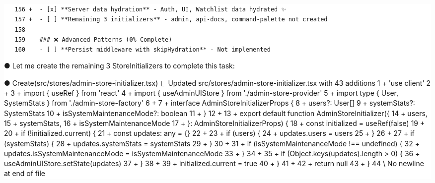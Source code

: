        156 +  - [x] **Server data hydration** - Auth, UI, Watchlist data hydrated ✨
       157 +  - [ ] **Remaining 3 initializers** - admin, api-docs, command-palette not created
       158
       159    ### ❌ Advanced Patterns (0% Complete)
       160    - [ ] **Persist middleware with skipHydration** - Not implemented

● Let me create the remaining 3 StoreInitializers to complete this task:

● Create(src/stores/admin-store-initializer.tsx)
  ⎿  Updated src/stores/admin-store-initializer.tsx with 43 additions
        1 +  'use client'
        2 +
        3 +  import { useRef } from 'react'
        4 +  import { useAdminUIStore } from './admin-store-provider'
        5 +  import type { User, SystemStats } from './admin-store-factory'
        6 +
        7 +  interface AdminStoreInitializerProps {
        8 +    users?: User[]
        9 +    systemStats?: SystemStats
       10 +    isSystemMaintenanceMode?: boolean
       11 +  }
       12 +
       13 +  export default function AdminStoreInitializer({
       14 +    users,
       15 +    systemStats,
       16 +    isSystemMaintenanceMode
       17 +  }: AdminStoreInitializerProps) {
       18 +    const initialized = useRef(false)
       19 +
       20 +    if (!initialized.current) {
       21 +      const updates: any = {}
       22 +
       23 +      if (users) {
       24 +        updates.users = users
       25 +      }
       26 +
       27 +      if (systemStats) {
       28 +        updates.systemStats = systemStats
       29 +      }
       30 +
       31 +      if (isSystemMaintenanceMode !== undefined) {
       32 +        updates.isSystemMaintenanceMode = isSystemMaintenanceMode
       33 +      }
       34 +
       35 +      if (Object.keys(updates).length > 0) {
       36 +        useAdminUIStore.setState(updates)
       37 +      }
       38 +
       39 +      initialized.current = true
       40 +    }
       41 +
       42 +    return null
       43 +  }
       44   \ No newline at end of file

